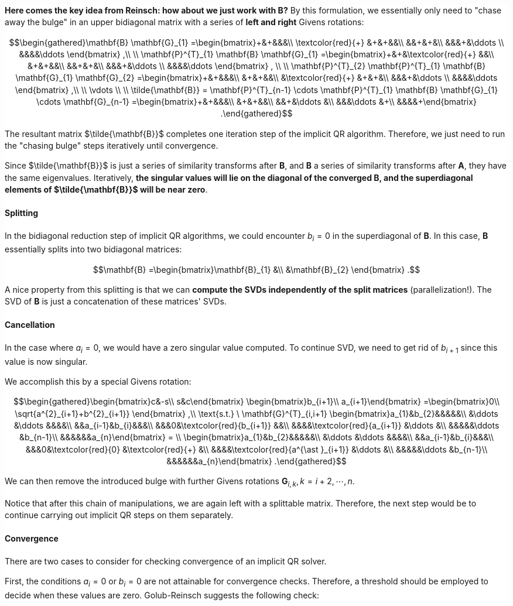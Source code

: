 **Here comes the key idea from Reinsch: how about we just work with $\mathbf{B}$?** By this formulation, we essentially only need to "chase away the bulge" in an upper bidiagonal matrix with a series of **left and right** Givens rotations:

$$\begin{gathered}\mathbf{B} \mathbf{G}_{1} =\begin{bmatrix}+&+&&&\\ \textcolor{red}{+} &+&+&&\\ &&+&+&\\ &&&+&\ddots \\ &&&&\ddots \end{bmatrix} ,\\ \\ \mathbf{P}^{T}_{1} \mathbf{B} \mathbf{G}_{1} =\begin{bmatrix}+&+&\textcolor{red}{+} &&\\ &+&+&&\\ &&+&+&\\ &&&+&\ddots \\ &&&&\ddots \end{bmatrix} , \\ \\ \mathbf{P}^{T}_{2} \mathbf{P}^{T}_{1} \mathbf{B} \mathbf{G}_{1} \mathbf{G}_{2} =\begin{bmatrix}+&+&&&\\ &+&+&&\\ &\textcolor{red}{+} &+&+&\\ &&&+&\ddots \\ &&&&\ddots \end{bmatrix} ,\\ \\  \vdots \\ \\ \tilde{\mathbf{B}} = \mathbf{P}^{T}_{n-1} \cdots \mathbf{P}^{T}_{1} \mathbf{B} \mathbf{G}_{1} \cdots \mathbf{G}_{n-1} =\begin{bmatrix}+&+&&&\\ &+&+&&\\ &&+&\ddots &\\ &&&\ddots &+\\ &&&&+\end{bmatrix} .\end{gathered}$$

The resultant matrix $\tilde{\mathbf{B}}$ completes one iteration step of the implicit QR algorithm. Therefore, we just need to run the "chasing bulge" steps iteratively until convergence.

Since $\tilde{\mathbf{B}}$ is just a series of similarity transforms after $\mathbf{B}$, and $\mathbf{B}$ a series of similarity transforms after $\mathbf{A}$, they have the same eigenvalues. Iteratively, **the singular values will lie on the diagonal of the converged $\mathbf{B}$, and the superdiagonal elements of $\tilde{\mathbf{B}}$ will be near zero**.

#### Splitting
In the bidiagonal reduction step of implicit QR algorithms, we could encounter $b_i=0$ in the superdiagonal of $\mathbf{B}$. In this case, $\mathbf{B}$ essentially splits into two bidiagonal matrices:

$$\mathbf{B} =\begin{bmatrix}\mathbf{B}_{1} &\\ &\mathbf{B}_{2} \end{bmatrix} .$$

A nice property from this splitting is that we can **compute the SVDs independently of the split matrices** (parallelization!). The SVD of $\mathbf{B}$ is just a concatenation of these matrices' SVDs.

#### Cancellation
In the case where $a_i=0$, we would have a zero singular value computed. To continue SVD, we need to get rid of $b_{i+1}$ since this value is now singular.

We accomplish this by a special Givens rotation:

$$\begin{gathered}\begin{bmatrix}c&-s\\ s&c\end{bmatrix} \begin{bmatrix}b_{i+1}\\ a_{i+1}\end{bmatrix} =\begin{bmatrix}0\\ \sqrt{a^{2}_{i+1}+b^{2}_{i+1}} \end{bmatrix} ,\\ \text{s.t.} \  \mathbf{G}^{T}_{i,i+1} \begin{bmatrix}a_{1}&b_{2}&&&&&\\ &\ddots &\ddots &&&&\\ &&a_{i-1}&b_{i}&&&\\ &&&0&\textcolor{red}{b_{i+1}} &&\\ &&&&\textcolor{red}{a_{i+1}} &\ddots &\\ &&&&&\ddots &b_{n-1}\\ &&&&&&a_{n}\end{bmatrix} = \\ \begin{bmatrix}a_{1}&b_{2}&&&&&\\ &\ddots &\ddots &&&&\\ &&a_{i-1}&b_{i}&&&\\ &&&0&\textcolor{red}{0} &\textcolor{red}{+} &\\ &&&&\textcolor{red}{a^{\ast }_{i+1}} &\ddots &\\ &&&&&\ddots &b_{n-1}\\ &&&&&&a_{n}\end{bmatrix} .\end{gathered}$$

We can then remove the introduced bulge with further Givens rotations $\mathbf{G}_{i,k}, k=i+2, \cdots, n$.

Notice that after this chain of manipulations, we are again left with a splittable matrix. Therefore, the next step would be to continue carrying out implicit QR steps on them separately.

#### Convergence
There are two cases to consider for checking convergence of an implicit QR solver.

First, the conditions $a_i=0$ or $b_i=0$ are not attainable for convergence checks. Therefore, a threshold should be employed to decide when these values are zero. Golub-Reinsch suggests the following check:
